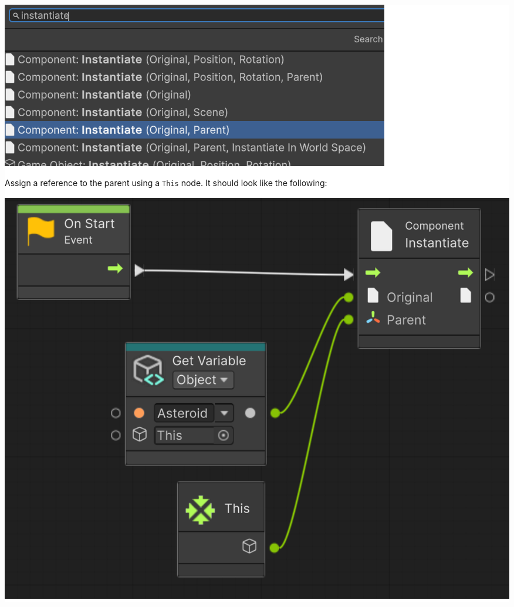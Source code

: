 <img src="PracResources\images\07_InsantiateAtParent.png">

Assign a reference to the parent using a `This` node. It should look like the following:

<img src="PracResources\images\08_InsantiateAtParentInitial.png">
